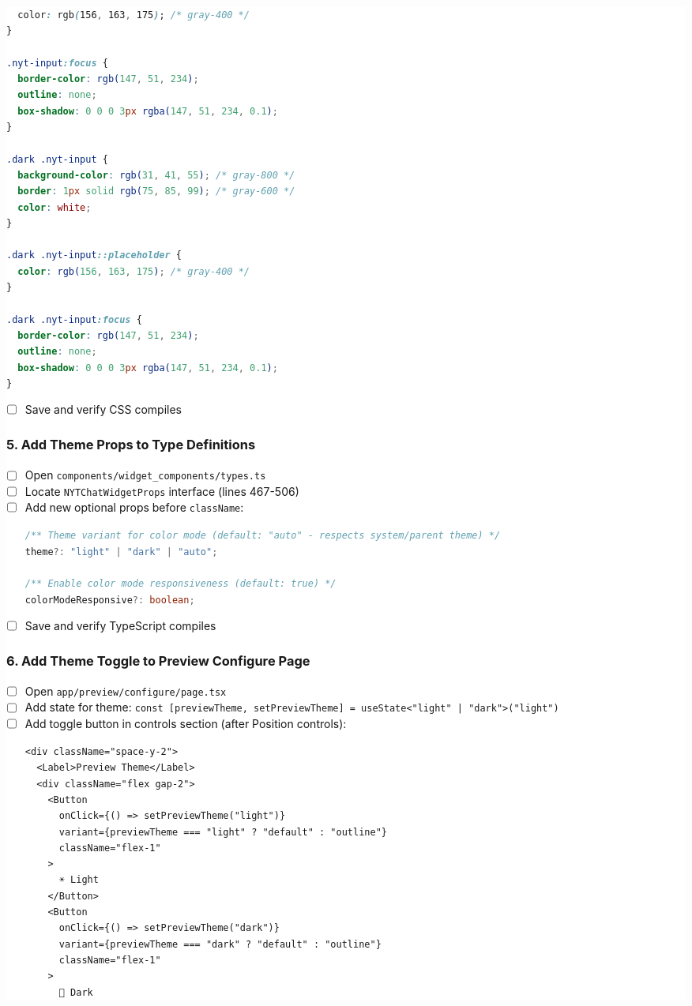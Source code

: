   ```css
    color: rgb(156, 163, 175); /* gray-400 */
  }

  .nyt-input:focus {
    border-color: rgb(147, 51, 234);
    outline: none;
    box-shadow: 0 0 0 3px rgba(147, 51, 234, 0.1);
  }

  .dark .nyt-input {
    background-color: rgb(31, 41, 55); /* gray-800 */
    border: 1px solid rgb(75, 85, 99); /* gray-600 */
    color: white;
  }

  .dark .nyt-input::placeholder {
    color: rgb(156, 163, 175); /* gray-400 */
  }

  .dark .nyt-input:focus {
    border-color: rgb(147, 51, 234);
    outline: none;
    box-shadow: 0 0 0 3px rgba(147, 51, 234, 0.1);
  }
  ```
- [ ] Save and verify CSS compiles

### 5. Add Theme Props to Type Definitions

- [ ] Open `components/widget_components/types.ts`
- [ ] Locate `NYTChatWidgetProps` interface (lines 467-506)
- [ ] Add new optional props before `className`:
  ```typescript
  /** Theme variant for color mode (default: "auto" - respects system/parent theme) */
  theme?: "light" | "dark" | "auto";

  /** Enable color mode responsiveness (default: true) */
  colorModeResponsive?: boolean;
  ```
- [ ] Save and verify TypeScript compiles

### 6. Add Theme Toggle to Preview Configure Page

- [ ] Open `app/preview/configure/page.tsx`
- [ ] Add state for theme: `const [previewTheme, setPreviewTheme] = useState<"light" | "dark">("light")`
- [ ] Add toggle button in controls section (after Position controls):
  ```tsx
  <div className="space-y-2">
    <Label>Preview Theme</Label>
    <div className="flex gap-2">
      <Button
        onClick={() => setPreviewTheme("light")}
        variant={previewTheme === "light" ? "default" : "outline"}
        className="flex-1"
      >
        ☀️ Light
      </Button>
      <Button
        onClick={() => setPreviewTheme("dark")}
        variant={previewTheme === "dark" ? "default" : "outline"}
        className="flex-1"
      >
        🌙 Dark
  ```